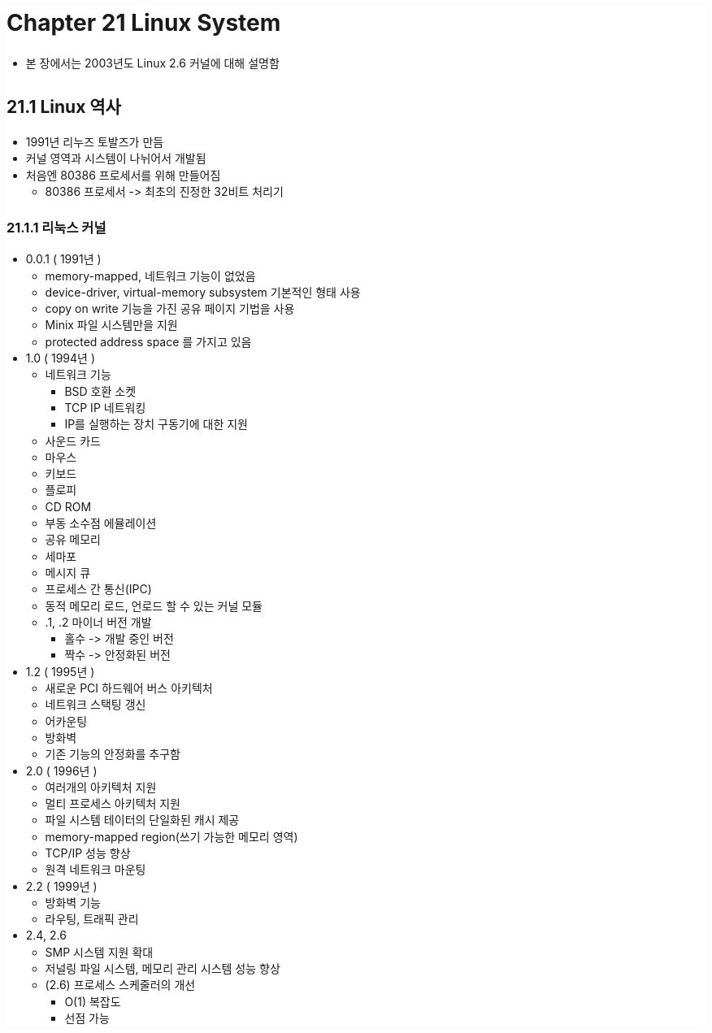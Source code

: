 # Chapter 21 Linux System

* 본 장에서는 2003년도  Linux 2.6 커널에 대해 설명함

## 21.1 Linux 역사
* 1991년 리누즈 토발즈가 만듬
* 커널 영역과 시스템이 나뉘어서 개발됨
* 처음엔 80386 프로세서를 위해 만들어짐
  * 80386 프로세서 -> 최초의 진정한 32비트 처리기

### 21.1.1 리눅스 커널
* 0.0.1 ( 1991년 )
  * memory-mapped, 네트워크 기능이 없었음
  * device-driver, virtual-memory subsystem 기본적인 형태 사용
  * copy on write  기능을 가진 공유 페이지 기법을 사용
  * Minix 파일 시스템만을 지원
  * protected address space 를 가지고 있음
* 1.0 ( 1994년 )
  * 네트워크 기능
    * BSD 호환 소켓
    * TCP IP 네트워킹
    * IP를 실행하는 장치 구동기에 대한 지원
  * 사운드 카드
  * 마우스
  * 키보드
  * 플로피
  * CD ROM
  * 부동 소수점 에뮬레이션
  * 공유 메모리
  * 세마포
  * 메시지 큐
  * 프로세스 간 통신(IPC)
  * 동적 메모리 로드, 언로드 할 수 있는 커널 모듈
  * .1, .2 마이너 버전 개발
    * 홀수 -> 개발 중인 버전
    * 짝수 -> 안정화된 버전
* 1.2 ( 1995년 )
  * 새로운 PCI 하드웨어 버스 아키텍처
  * 네트워크 스택팅 갱신
  * 어카운팅
  * 방화벽
  * 기존 기능의 안정화를 추구함
* 2.0 ( 1996년 )
  * 여러개의 아키텍처 지원
  * 멀티 프로세스 아키텍처 지원
  * 파일 시스템 테이터의 단일화된 캐시 제공
  * memory-mapped region(쓰기 가능한 메모리 영역)
  * TCP/IP 성능 향상
  * 원격 네트워크 마운팅
* 2.2 ( 1999년 )
  * 방화벽 기능
  * 라우팅, 트래픽 관리
* 2.4, 2.6
  * SMP 시스템 지원 확대
  * 저널링 파일 시스템, 메모리 관리 시스템 성능 향상
  * (2.6) 프로세스 스케줄러의 개선
    * O(1) 복잡도
    * 선점 가능
